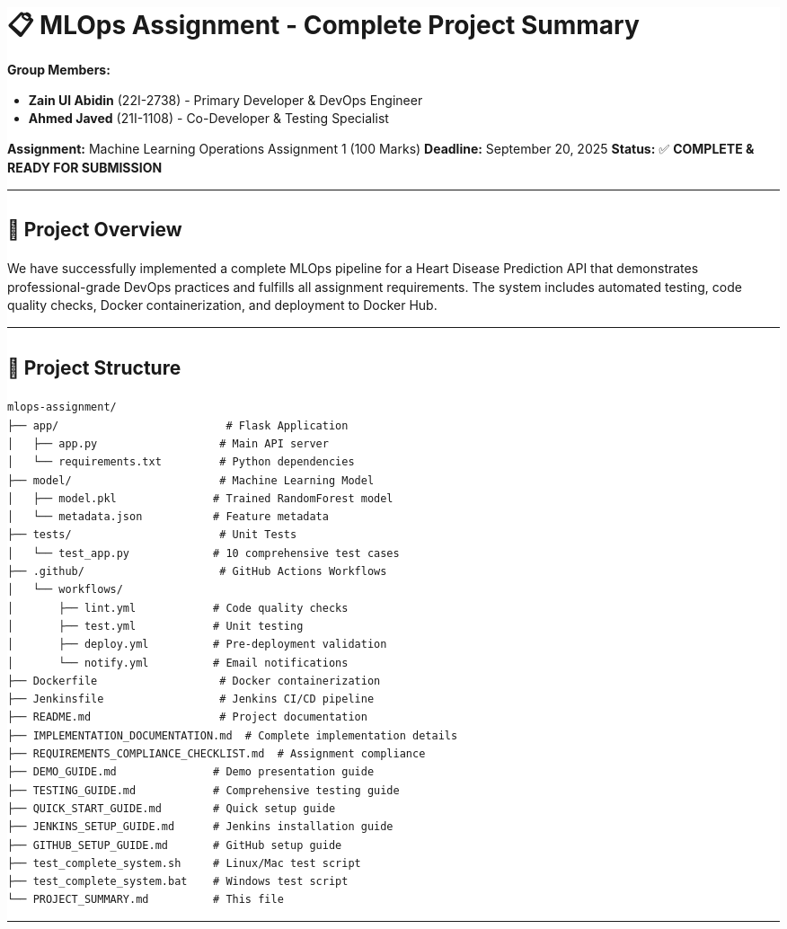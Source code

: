 # 📋 MLOps Assignment - Complete Project Summary

**Group Members:**
- **Zain Ul Abidin** (22I-2738) - Primary Developer & DevOps Engineer
- **Ahmed Javed** (21I-1108) - Co-Developer & Testing Specialist

**Assignment:** Machine Learning Operations Assignment 1 (100 Marks)
**Deadline:** September 20, 2025
**Status:** ✅ **COMPLETE & READY FOR SUBMISSION**

---

## 🎯 **Project Overview**

We have successfully implemented a complete MLOps pipeline for a Heart Disease Prediction API that demonstrates professional-grade DevOps practices and fulfills all assignment requirements. The system includes automated testing, code quality checks, Docker containerization, and deployment to Docker Hub.

---

## 📁 **Project Structure**

```
mlops-assignment/
├── app/                          # Flask Application
│   ├── app.py                   # Main API server
│   └── requirements.txt         # Python dependencies
├── model/                       # Machine Learning Model
│   ├── model.pkl               # Trained RandomForest model
│   └── metadata.json           # Feature metadata
├── tests/                       # Unit Tests
│   └── test_app.py             # 10 comprehensive test cases
├── .github/                     # GitHub Actions Workflows
│   └── workflows/
│       ├── lint.yml            # Code quality checks
│       ├── test.yml            # Unit testing
│       ├── deploy.yml          # Pre-deployment validation
│       └── notify.yml          # Email notifications
├── Dockerfile                   # Docker containerization
├── Jenkinsfile                  # Jenkins CI/CD pipeline
├── README.md                    # Project documentation
├── IMPLEMENTATION_DOCUMENTATION.md  # Complete implementation details
├── REQUIREMENTS_COMPLIANCE_CHECKLIST.md  # Assignment compliance
├── DEMO_GUIDE.md               # Demo presentation guide
├── TESTING_GUIDE.md            # Comprehensive testing guide
├── QUICK_START_GUIDE.md        # Quick setup guide
├── JENKINS_SETUP_GUIDE.md      # Jenkins installation guide
├── GITHUB_SETUP_GUIDE.md       # GitHub setup guide
├── test_complete_system.sh     # Linux/Mac test script
├── test_complete_system.bat    # Windows test script
└── PROJECT_SUMMARY.md          # This file
```

---